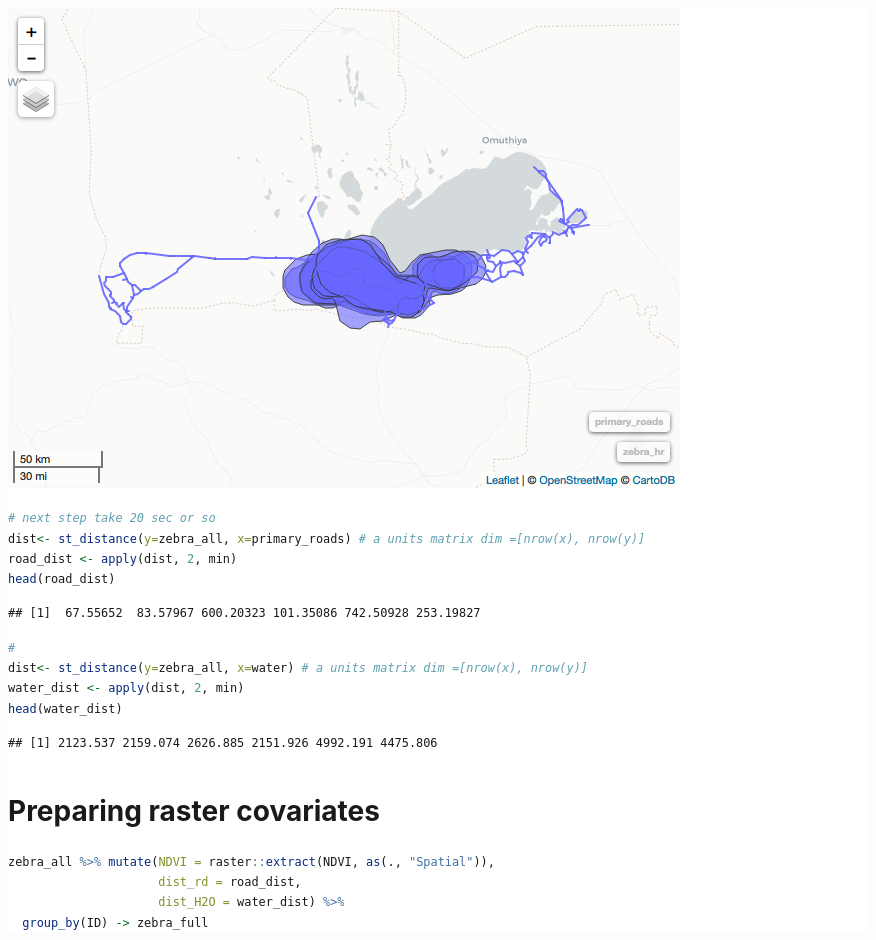 ![](SelectionFunctions_files/figure-markdown_github/unnamed-chunk-5-2.png)

``` r
# next step take 20 sec or so
dist<- st_distance(y=zebra_all, x=primary_roads) # a units matrix dim =[nrow(x), nrow(y)]
road_dist <- apply(dist, 2, min)
head(road_dist)
```

    ## [1]  67.55652  83.57967 600.20323 101.35086 742.50928 253.19827

``` r
#
dist<- st_distance(y=zebra_all, x=water) # a units matrix dim =[nrow(x), nrow(y)]
water_dist <- apply(dist, 2, min)
head(water_dist)
```

    ## [1] 2123.537 2159.074 2626.885 2151.926 4992.191 4475.806

Preparing raster covariates
===========================

``` r
zebra_all %>% mutate(NDVI = raster::extract(NDVI, as(., "Spatial")), 
                     dist_rd = road_dist,
                     dist_H2O = water_dist) %>% 
  group_by(ID) -> zebra_full
```
